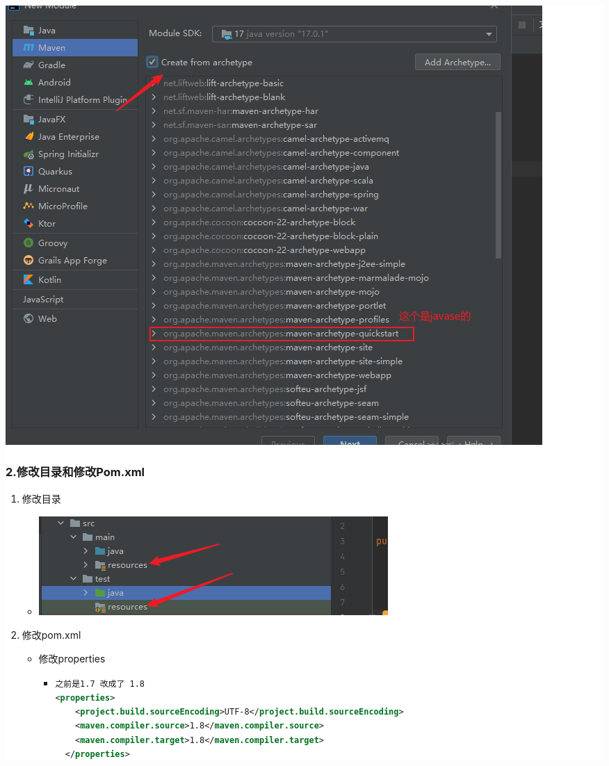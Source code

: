 ![](图\Spring\Spring创建模块.png)

### 2.修改目录和修改Pom.xml

1. 修改目录

   - ![](图\Spring\补全目录.png)

2. 修改pom.xml

   - 修改properties

     - ```xml
       之前是1.7 改成了 1.8
       <properties>
           <project.build.sourceEncoding>UTF-8</project.build.sourceEncoding>
           <maven.compiler.source>1.8</maven.compiler.source>
           <maven.compiler.target>1.8</maven.compiler.target>
         </properties>
       ```
